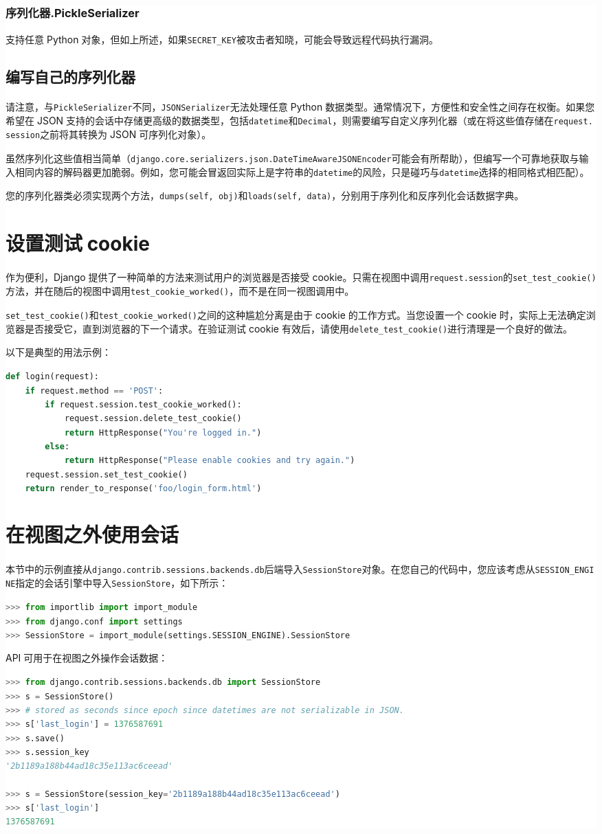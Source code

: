 ### 序列化器.PickleSerializer

支持任意 Python 对象，但如上所述，如果`SECRET_KEY`被攻击者知晓，可能会导致远程代码执行漏洞。

## 编写自己的序列化器

请注意，与`PickleSerializer`不同，`JSONSerializer`无法处理任意 Python 数据类型。通常情况下，方便性和安全性之间存在权衡。如果您希望在 JSON 支持的会话中存储更高级的数据类型，包括`datetime`和`Decimal`，则需要编写自定义序列化器（或在将这些值存储在`request.session`之前将其转换为 JSON 可序列化对象）。

虽然序列化这些值相当简单（`django.core.serializers.json.DateTimeAwareJSONEncoder`可能会有所帮助），但编写一个可靠地获取与输入相同内容的解码器更加脆弱。例如，您可能会冒返回实际上是字符串的`datetime`的风险，只是碰巧与`datetime`选择的相同格式相匹配）。

您的序列化器类必须实现两个方法，`dumps(self, obj)`和`loads(self, data)`，分别用于序列化和反序列化会话数据字典。

# 设置测试 cookie

作为便利，Django 提供了一种简单的方法来测试用户的浏览器是否接受 cookie。只需在视图中调用`request.session`的`set_test_cookie()`方法，并在随后的视图中调用`test_cookie_worked()`，而不是在同一视图调用中。

`set_test_cookie()`和`test_cookie_worked()`之间的这种尴尬分离是由于 cookie 的工作方式。当您设置一个 cookie 时，实际上无法确定浏览器是否接受它，直到浏览器的下一个请求。在验证测试 cookie 有效后，请使用`delete_test_cookie()`进行清理是一个良好的做法。

以下是典型的用法示例：

```py
def login(request): 
    if request.method == 'POST': 
        if request.session.test_cookie_worked(): 
            request.session.delete_test_cookie() 
            return HttpResponse("You're logged in.") 
        else: 
            return HttpResponse("Please enable cookies and try again.") 
    request.session.set_test_cookie() 
    return render_to_response('foo/login_form.html') 

```

# 在视图之外使用会话

本节中的示例直接从`django.contrib.sessions.backends.db`后端导入`SessionStore`对象。在您自己的代码中，您应该考虑从`SESSION_ENGINE`指定的会话引擎中导入`SessionStore`，如下所示：

```py
>>> from importlib import import_module 
>>> from django.conf import settings 
>>> SessionStore = import_module(settings.SESSION_ENGINE).SessionStore 

```

API 可用于在视图之外操作会话数据：

```py
>>> from django.contrib.sessions.backends.db import SessionStore 
>>> s = SessionStore() 
>>> # stored as seconds since epoch since datetimes are not serializable in JSON. 
>>> s['last_login'] = 1376587691 
>>> s.save() 
>>> s.session_key 
'2b1189a188b44ad18c35e113ac6ceead' 

>>> s = SessionStore(session_key='2b1189a188b44ad18c35e113ac6ceead') 
>>> s['last_login'] 
1376587691 

```
